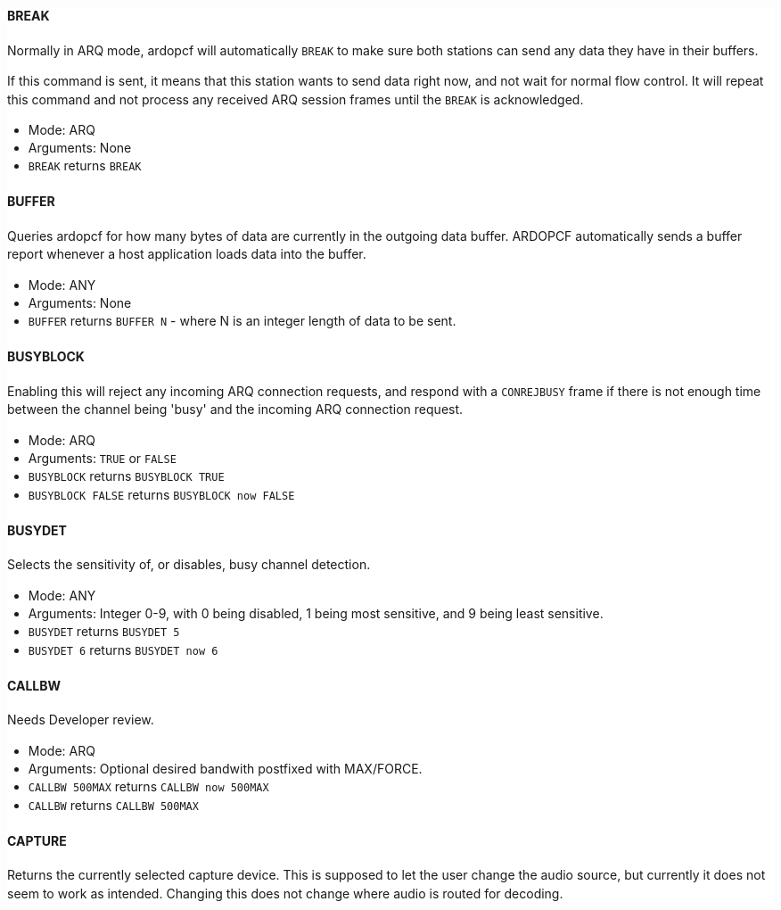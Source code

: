 #### BREAK

Normally in ARQ mode, ardopcf will automatically `BREAK` to make sure both stations can send any data they have in their buffers.

If this command is sent, it means that this station wants to send data right now, and not wait for normal flow control. It will repeat this command and not process any received ARQ session frames until the `BREAK` is acknowledged.

- Mode: ARQ
- Arguments: None
- `BREAK` returns `BREAK`


#### BUFFER

Queries ardopcf for how many bytes of data are currently in the outgoing data buffer. ARDOPCF automatically sends a buffer report whenever a host application loads data into the buffer.

- Mode: ANY
- Arguments: None
- `BUFFER` returns `BUFFER N` - where N is an integer length of data to be sent.


#### BUSYBLOCK

Enabling this will reject any incoming ARQ connection requests, and respond with a `CONREJBUSY` frame if there is not enough time between the channel being 'busy' and the incoming ARQ connection request.

- Mode: ARQ
- Arguments: `TRUE` or `FALSE`
- `BUSYBLOCK` returns `BUSYBLOCK TRUE`
- `BUSYBLOCK FALSE` returns `BUSYBLOCK now FALSE`


#### BUSYDET

Selects the sensitivity of, or disables, busy channel detection.

- Mode: ANY
- Arguments: Integer 0-9, with 0 being disabled, 1 being most sensitive, and 9 being least sensitive.
- `BUSYDET` returns `BUSYDET 5`
- `BUSYDET 6` returns `BUSYDET now 6`
  
#### CALLBW

Needs Developer review.

- Mode: ARQ
- Arguments: Optional desired bandwith postfixed with MAX/FORCE.
- `CALLBW 500MAX` returns `CALLBW now 500MAX`
- `CALLBW` returns `CALLBW 500MAX`
  
#### CAPTURE

Returns the currently selected capture device. This is supposed to let the user change the audio source, but currently it does not seem to work as intended. Changing this does not change where audio is routed for decoding.
